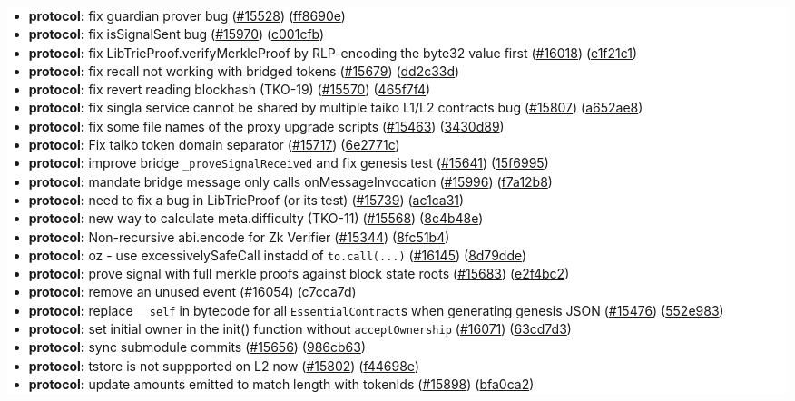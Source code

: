 * **protocol:** fix guardian prover bug ([#15528](https://github.com/taikoxyz/taiko-mono/issues/15528)) ([ff8690e](https://github.com/taikoxyz/taiko-mono/commit/ff8690e52f1d4e5e506b156f7e4042cf13d8d858))
* **protocol:** fix isSignalSent bug ([#15970](https://github.com/taikoxyz/taiko-mono/issues/15970)) ([c001cfb](https://github.com/taikoxyz/taiko-mono/commit/c001cfb2cfa9acbee0c9fb19caab7a5f558f3e93))
* **protocol:** fix LibTrieProof.verifyMerkleProof by RLP-encoding the byte32 value first ([#16018](https://github.com/taikoxyz/taiko-mono/issues/16018)) ([e1f21c1](https://github.com/taikoxyz/taiko-mono/commit/e1f21c12cb1347fef6f7795cfd1b55e2f172312f))
* **protocol:** fix recall not working with bridged tokens ([#15679](https://github.com/taikoxyz/taiko-mono/issues/15679)) ([dd2c33d](https://github.com/taikoxyz/taiko-mono/commit/dd2c33d46f6c1b461a7a7a2fb0e6ec647b768973))
* **protocol:** fix revert reading blockhash (TKO-19) ([#15570](https://github.com/taikoxyz/taiko-mono/issues/15570)) ([465f7f4](https://github.com/taikoxyz/taiko-mono/commit/465f7f45511e8ab9c4fde66b2ddc11a9a114db34))
* **protocol:** fix singla service cannot be shared by multiple taiko L1/L2 contracts bug ([#15807](https://github.com/taikoxyz/taiko-mono/issues/15807)) ([a652ae8](https://github.com/taikoxyz/taiko-mono/commit/a652ae8dc0108e2799a449cce4e5f795f87908a1))
* **protocol:** fix some file names of the proxy upgrade scripts ([#15463](https://github.com/taikoxyz/taiko-mono/issues/15463)) ([3430d89](https://github.com/taikoxyz/taiko-mono/commit/3430d89de1d4bc6b4332744daaeac5df2a546fdf))
* **protocol:** Fix taiko token domain separator ([#15717](https://github.com/taikoxyz/taiko-mono/issues/15717)) ([6e2771c](https://github.com/taikoxyz/taiko-mono/commit/6e2771c54e62e73715cfbe2e7d4fc5a2fb54cf5c))
* **protocol:** improve bridge `_proveSignalReceived` and fix genesis test ([#15641](https://github.com/taikoxyz/taiko-mono/issues/15641)) ([15f6995](https://github.com/taikoxyz/taiko-mono/commit/15f6995f82d7456458eeecf098bd0d02bc3afec4))
* **protocol:** mandate bridge message only calls onMessageInvocation ([#15996](https://github.com/taikoxyz/taiko-mono/issues/15996)) ([f7a12b8](https://github.com/taikoxyz/taiko-mono/commit/f7a12b8601937eef97068c3029c91dff431c03a8))
* **protocol:** need to fix a bug in LibTrieProof (or its test) ([#15739](https://github.com/taikoxyz/taiko-mono/issues/15739)) ([ac1ca31](https://github.com/taikoxyz/taiko-mono/commit/ac1ca310846a075a663c119d404dc8f5f591eb9c))
* **protocol:** new way to calculate meta.difficulty (TKO-11) ([#15568](https://github.com/taikoxyz/taiko-mono/issues/15568)) ([8c4b48e](https://github.com/taikoxyz/taiko-mono/commit/8c4b48e4ae2b8300de2282c7843ecf66e2fe22ae))
* **protocol:** Non-recursive abi.encode for Zk Verifier ([#15344](https://github.com/taikoxyz/taiko-mono/issues/15344)) ([8fc51b4](https://github.com/taikoxyz/taiko-mono/commit/8fc51b47d731cee83d57a272601c641573caf77b))
* **protocol:** oz - use excessivelySafeCall instadd of `to.call(...)`  ([#16145](https://github.com/taikoxyz/taiko-mono/issues/16145)) ([8d79dde](https://github.com/taikoxyz/taiko-mono/commit/8d79ddedf1f44b54f0a1750af7997e1adfa0a850))
* **protocol:** prove signal with full merkle proofs against block state roots ([#15683](https://github.com/taikoxyz/taiko-mono/issues/15683)) ([e2f4bc2](https://github.com/taikoxyz/taiko-mono/commit/e2f4bc260c1bf0aa163927252dd737851ed6e63e))
* **protocol:** remove an unused event  ([#16054](https://github.com/taikoxyz/taiko-mono/issues/16054)) ([c7cca7d](https://github.com/taikoxyz/taiko-mono/commit/c7cca7de1c858fc63c4fbd729a031200ea23b203))
* **protocol:** replace `__self` in bytecode for all `EssentialContract`s when generating genesis JSON ([#15476](https://github.com/taikoxyz/taiko-mono/issues/15476)) ([552e983](https://github.com/taikoxyz/taiko-mono/commit/552e98396e9b4534dfb46798cb05d96eab07d448))
* **protocol:** set initial owner in the init() function without `acceptOwnership` ([#16071](https://github.com/taikoxyz/taiko-mono/issues/16071)) ([63cd7d3](https://github.com/taikoxyz/taiko-mono/commit/63cd7d3ba338b026c2d7836181dd9adb34bd6b45))
* **protocol:** sync submodule commits ([#15656](https://github.com/taikoxyz/taiko-mono/issues/15656)) ([986cb63](https://github.com/taikoxyz/taiko-mono/commit/986cb6368d0dac0cf3beb3e6239464091a767ffe))
* **protocol:** tstore is not suppported on L2 now ([#15802](https://github.com/taikoxyz/taiko-mono/issues/15802)) ([f44698e](https://github.com/taikoxyz/taiko-mono/commit/f44698ea21d70782d9b58c400aefda5c7e94ef6e))
* **protocol:** update amounts emitted to match length with tokenIds ([#15898](https://github.com/taikoxyz/taiko-mono/issues/15898)) ([bfa0ca2](https://github.com/taikoxyz/taiko-mono/commit/bfa0ca2a7bc517d10b3eb77962c7a10527f97f14))